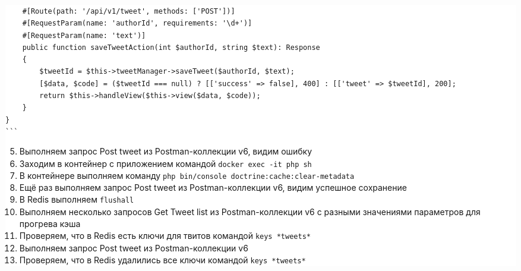         #[Route(path: '/api/v1/tweet', methods: ['POST'])]
        #[RequestParam(name: 'authorId', requirements: '\d+')]
        #[RequestParam(name: 'text')]
        public function saveTweetAction(int $authorId, string $text): Response
        {
            $tweetId = $this->tweetManager->saveTweet($authorId, $text);
            [$data, $code] = ($tweetId === null) ? [['success' => false], 400] : [['tweet' => $tweetId], 200];
            return $this->handleView($this->view($data, $code));
        }
    }
    ```
5. Выполняем запрос Post tweet из Postman-коллекции v6, видим ошибку
6. Заходим в контейнер с приложением командой `docker exec -it php sh`
7. В контейнере выполняем команду `php bin/console doctrine:cache:clear-metadata`
8. Ещё раз выполняем запрос Post tweet из Postman-коллекции v6, видим успешное сохранение
9. В Redis выполняем `flushall`
10. Выполняем несколько запросов Get Tweet list из Postman-коллекции v6 с разными значениями параметров для прогрева кэша
11. Проверяем, что в Redis есть ключи для твитов командой `keys *tweets*`
12. Выполняем запрос Post tweet из Postman-коллекции v6
13. Проверяем, что в Redis удалились все ключи командой `keys *tweets*`
